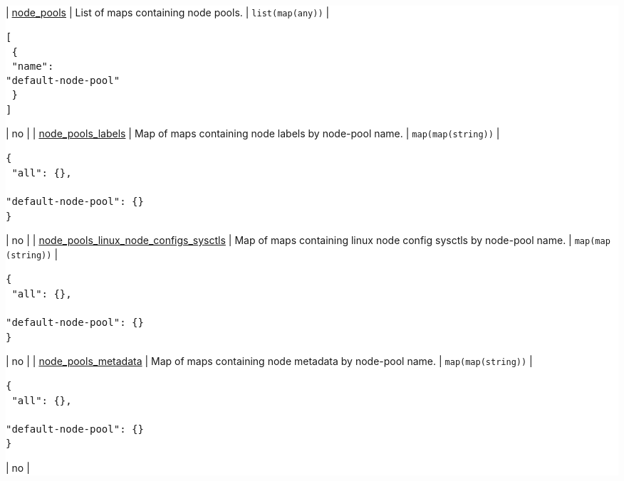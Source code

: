 | <a name="input_node_pools"></a> [node\_pools](#input\_node\_pools)                                                                                          | List of maps containing node pools.                                                                                                                                                                                                                                                                                                                                                              | `list(map(any))`                                                                                                                                                                                                                                                                                                                                                                                                            | <pre>[<br>  {<br>    "name": "default-node-pool"<br>  }<br>]</pre>                                                                                                                                                                                                                 |    no    |
| <a name="input_node_pools_labels"></a> [node\_pools\_labels](#input\_node\_pools\_labels)                                                                   | Map of maps containing node labels by node-pool name.                                                                                                                                                                                                                                                                                                                                            | `map(map(string))`                                                                                                                                                                                                                                                                                                                                                                                                          | <pre>{<br>  "all": {},<br>  "default-node-pool": {}<br>}</pre>                                                                                                                                                                                                                     |    no    |
| <a name="input_node_pools_linux_node_configs_sysctls"></a> [node\_pools\_linux\_node\_configs\_sysctls](#input\_node\_pools\_linux\_node\_configs\_sysctls) | Map of maps containing linux node config sysctls by node-pool name.                                                                                                                                                                                                                                                                                                                              | `map(map(string))`                                                                                                                                                                                                                                                                                                                                                                                                          | <pre>{<br>  "all": {},<br>  "default-node-pool": {}<br>}</pre>                                                                                                                                                                                                                     |    no    |
| <a name="input_node_pools_metadata"></a> [node\_pools\_metadata](#input\_node\_pools\_metadata)                                                             | Map of maps containing node metadata by node-pool name.                                                                                                                                                                                                                                                                                                                                          | `map(map(string))`                                                                                                                                                                                                                                                                                                                                                                                                          | <pre>{<br>  "all": {},<br>  "default-node-pool": {}<br>}</pre>                                                                                                                                                                                                                     |    no    |
